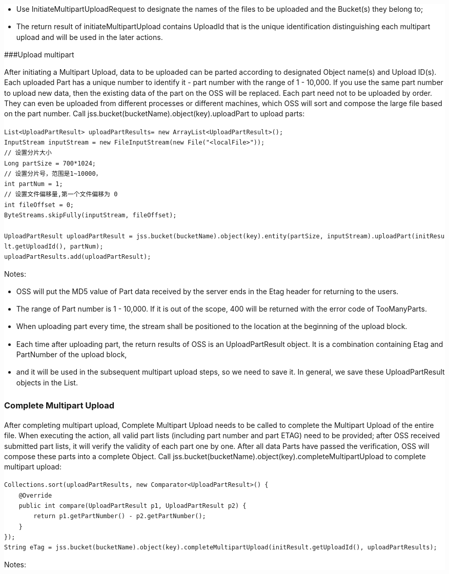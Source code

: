 * Use InitiateMultipartUploadRequest to designate the names of the files to be uploaded and the Bucket(s) they belong to;

* The return result of initiateMultipartUpload contains UploadId that is the unique identification distinguishing each multipart upload and will be used in the later actions.

###Upload multipart

After initiating a Multipart Upload, data to be uploaded can be parted according to designated Object name(s) and Upload ID(s). Each uploaded Part has a unique number to identify it - part number with the range of 1 - 10,000. If you use the same part number to upload new data, then the existing data of the part on the OSS will be replaced. Each part need not to be uploaded by order. They can even be uploaded from different processes or different machines, which OSS will sort and compose the large file based on the part number. Call jss.bucket(bucketName).object(key).uploadPart to upload parts:
```
List<UploadPartResult> uploadPartResults= new ArrayList<UploadPartResult>();  
InputStream inputStream = new FileInputStream(new File("<localFile>"));  
// 设置分片大小  
Long partSize = 700*1024;  
// 设置分片号，范围是1~10000，  
int partNum = 1;  
// 设置文件偏移量,第一个文件偏移为 0  
int fileOffset = 0;  
ByteStreams.skipFully(inputStream, fileOffset);  
  
UploadPartResult uploadPartResult = jss.bucket(bucketName).object(key).entity(partSize, inputStream).uploadPart(initResult.getUploadId(), partNum); 
uploadPartResults.add(uploadPartResult);
```

Notes:

* OSS will put the MD5 value of Part data received by the server ends in the Etag header for returning to the users.

* The range of Part number is 1 - 10,000. If it is out of the scope, 400 will be returned with the error code of TooManyParts.

* When uploading part every time, the stream shall be positioned to the location at the beginning of the upload block.

* Each time after uploading part, the return results of OSS is an UploadPartResult object. It is a combination containing Etag and PartNumber of the upload block,

* and it will be used in the subsequent multipart upload steps, so we need to save it. In general, we save these UploadPartResult objects in the List.

### Complete Multipart Upload

After completing multipart upload, Complete Multipart Upload needs to be called to complete the Multipart Upload of the entire file. When executing the action, all valid part lists (including part number and part ETAG) need to be provided; after OSS received submitted part lists, it will verify the validity of each part one by one. After all data Parts have passed the verification, OSS will compose these parts into a complete Object. Call jss.bucket(bucketName).object(key).completeMultipartUpload to complete multipart upload:
```
Collections.sort(uploadPartResults, new Comparator<UploadPartResult>() {  
    @Override  
    public int compare(UploadPartResult p1, UploadPartResult p2) {  
        return p1.getPartNumber() - p2.getPartNumber();  
    }  
});  
String eTag = jss.bucket(bucketName).object(key).completeMultipartUpload(initResult.getUploadId(), uploadPartResults);
```
Notes:
